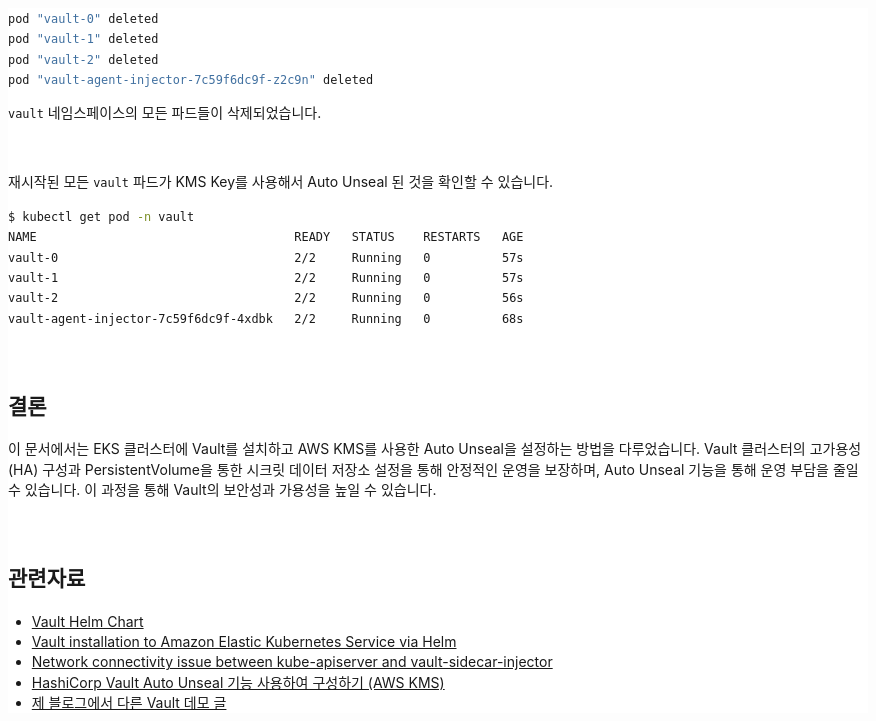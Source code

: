 ```bash
pod "vault-0" deleted
pod "vault-1" deleted
pod "vault-2" deleted
pod "vault-agent-injector-7c59f6dc9f-z2c9n" deleted
```

`vault` 네임스페이스의 모든 파드들이 삭제되었습니다.

&nbsp;

재시작된 모든 `vault` 파드가 KMS Key를 사용해서 Auto Unseal 된 것을 확인할 수 있습니다.

```bash
$ kubectl get pod -n vault
NAME                                    READY   STATUS    RESTARTS   AGE
vault-0                                 2/2     Running   0          57s
vault-1                                 2/2     Running   0          57s
vault-2                                 2/2     Running   0          56s
vault-agent-injector-7c59f6dc9f-4xdbk   2/2     Running   0          68s
```

&nbsp;

## 결론

이 문서에서는 EKS 클러스터에 Vault를 설치하고 AWS KMS를 사용한 Auto Unseal을 설정하는 방법을 다루었습니다. Vault 클러스터의 고가용성(HA) 구성과 PersistentVolume을 통한 시크릿 데이터 저장소 설정을 통해 안정적인 운영을 보장하며, Auto Unseal 기능을 통해 운영 부담을 줄일 수 있습니다. 이 과정을 통해 Vault의 보안성과 가용성을 높일 수 있습니다.

&nbsp;

## 관련자료

- [Vault Helm Chart](https://github.com/hashicorp/vault-helm)
- [Vault installation to Amazon Elastic Kubernetes Service via Helm](https://developer.hashicorp.com/vault/tutorials/kubernetes/kubernetes-amazon-eks)
- [Network connectivity issue between kube-apiserver and vault-sidecar-injector](https://github.com/hashicorp/vault-helm/issues/163#issuecomment-2165959438)
- [HashiCorp Vault Auto Unseal 기능 사용하여 구성하기 (AWS KMS)](https://wlsdn3004.tistory.com/78)
- [제 블로그에서 다른 Vault 데모 글](/blog/vault-demo)